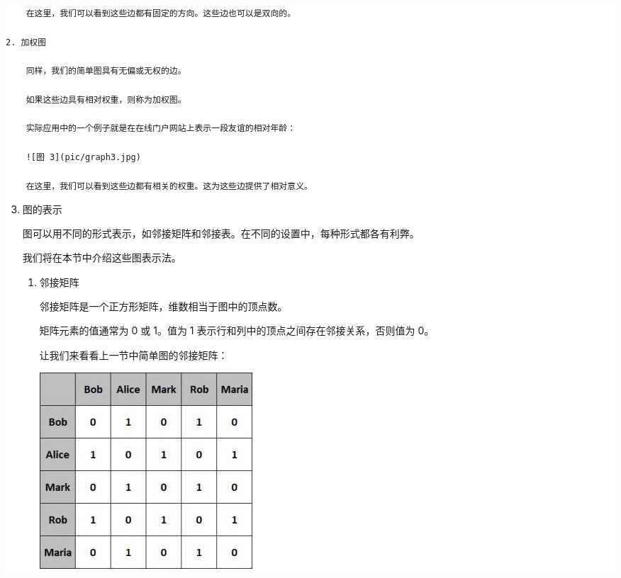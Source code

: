         在这里，我们可以看到这些边都有固定的方向。这些边也可以是双向的。

    2. 加权图

        同样，我们的简单图具有无偏或无权的边。

        如果这些边具有相对权重，则称为加权图。

        实际应用中的一个例子就是在在线门户网站上表示一段友谊的相对年龄：

        ![图 3](pic/graph3.jpg)

        在这里，我们可以看到这些边都有相关的权重。这为这些边提供了相对意义。

3. 图的表示

    图可以用不同的形式表示，如邻接矩阵和邻接表。在不同的设置中，每种形式都各有利弊。

    我们将在本节中介绍这些图表示法。

    1. 邻接矩阵

        邻接矩阵是一个正方形矩阵，维数相当于图中的顶点数。

        矩阵元素的值通常为 0 或 1。值为 1 表示行和列中的顶点之间存在邻接关系，否则值为 0。

        让我们来看看上一节中简单图的邻接矩阵：

        ![图 4](pic/graph4.jpg)
